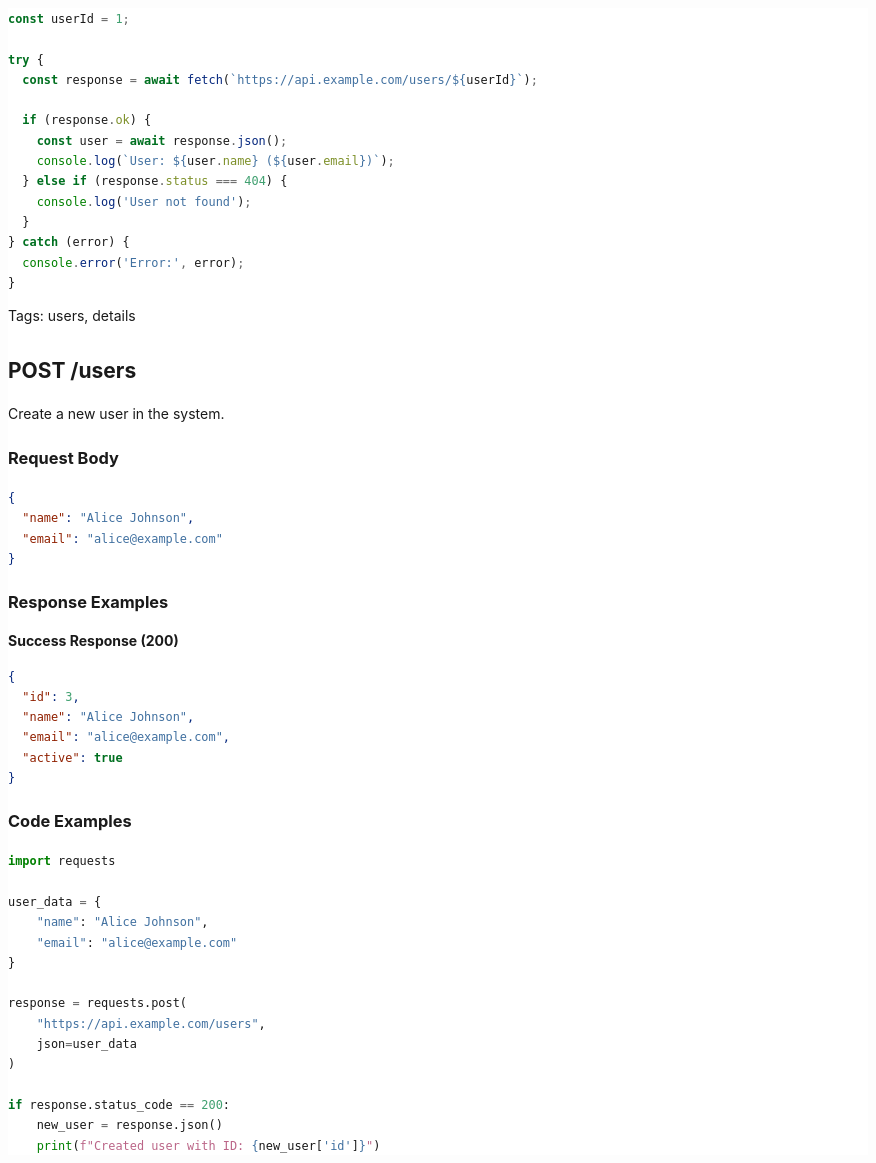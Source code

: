 ```javascript
const userId = 1;

try {
  const response = await fetch(`https://api.example.com/users/${userId}`);
  
  if (response.ok) {
    const user = await response.json();
    console.log(`User: ${user.name} (${user.email})`);
  } else if (response.status === 404) {
    console.log('User not found');
  }
} catch (error) {
  console.error('Error:', error);
}
```

Tags: users, details

## POST /users

Create a new user in the system.

### Request Body
```json
{
  "name": "Alice Johnson",
  "email": "alice@example.com"
}
```

### Response Examples

**Success Response (200)**
```json
{
  "id": 3,
  "name": "Alice Johnson",
  "email": "alice@example.com",
  "active": true
}
```

### Code Examples

```python
import requests

user_data = {
    "name": "Alice Johnson",
    "email": "alice@example.com"
}

response = requests.post(
    "https://api.example.com/users",
    json=user_data
)

if response.status_code == 200:
    new_user = response.json()
    print(f"Created user with ID: {new_user['id']}")
```
